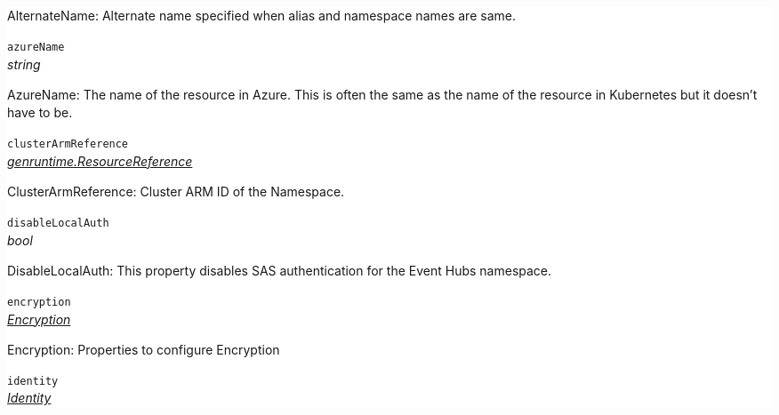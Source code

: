 <p>AlternateName: Alternate name specified when alias and namespace names are same.</p>
</td>
</tr>
<tr>
<td>
<code>azureName</code><br/>
<em>
string
</em>
</td>
<td>
<p>AzureName: The name of the resource in Azure. This is often the same as the name of the resource in Kubernetes but it
doesn&rsquo;t have to be.</p>
</td>
</tr>
<tr>
<td>
<code>clusterArmReference</code><br/>
<em>
<a href="https://pkg.go.dev/github.com/Azure/azure-service-operator/v2/pkg/genruntime#ResourceReference">
genruntime.ResourceReference
</a>
</em>
</td>
<td>
<p>ClusterArmReference: Cluster ARM ID of the Namespace.</p>
</td>
</tr>
<tr>
<td>
<code>disableLocalAuth</code><br/>
<em>
bool
</em>
</td>
<td>
<p>DisableLocalAuth: This property disables SAS authentication for the Event Hubs namespace.</p>
</td>
</tr>
<tr>
<td>
<code>encryption</code><br/>
<em>
<a href="#eventhub.azure.com/v1alpha1api20211101.Encryption">
Encryption
</a>
</em>
</td>
<td>
<p>Encryption: Properties to configure Encryption</p>
</td>
</tr>
<tr>
<td>
<code>identity</code><br/>
<em>
<a href="#eventhub.azure.com/v1alpha1api20211101.Identity">
Identity
</a>
</em>
</td>
<td>